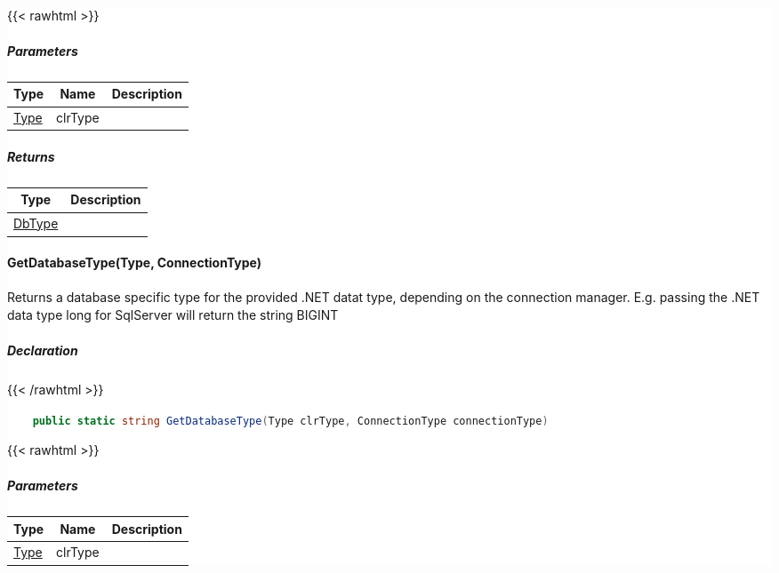 {{< rawhtml >}}
  <h5 class="parameters">Parameters</h5>
  <table class="table table-bordered table-condensed">
    <thead>
      <tr>
        <th>Type</th>
        <th>Name</th>
        <th>Description</th>
      </tr>
    </thead>
    <tbody>
      <tr>
        <td><a class="xref" href="https://learn.microsoft.com/dotnet/api/system.type">Type</a></td>
        <td><span class="parametername">clrType</span></td>
        <td></td>
      </tr>
    </tbody>
  </table>
  <h5 class="returns">Returns</h5>
  <table class="table table-bordered table-condensed">
    <thead>
      <tr>
        <th>Type</th>
        <th>Description</th>
      </tr>
    </thead>
    <tbody>
      <tr>
        <td><a class="xref" href="https://learn.microsoft.com/dotnet/api/system.data.dbtype">DbType</a></td>
        <td></td>
      </tr>
    </tbody>
  </table>
  <a id="ETLBox_Helper_DataTypeConverter_GetDatabaseType_" data-uid="ETLBox.Helper.DataTypeConverter.GetDatabaseType*"></a>
  <h4 id="ETLBox_Helper_DataTypeConverter_GetDatabaseType_System_Type_ETLBox_ConnectionType_" data-uid="ETLBox.Helper.DataTypeConverter.GetDatabaseType(System.Type,ETLBox.ConnectionType)">GetDatabaseType(Type, ConnectionType)</h4>
  <div class="markdown level1 summary"><p>Returns a database specific type for the provided .NET datat type, depending on the connection
manager. E.g. passing the .NET data type long for SqlServer will return the string BIGINT</p>
</div>
  <div class="markdown level1 conceptual"></div>
  <h5 class="declaration">Declaration</h5>
{{< /rawhtml >}}

```C#
    public static string GetDatabaseType(Type clrType, ConnectionType connectionType)
```

{{< rawhtml >}}
  <h5 class="parameters">Parameters</h5>
  <table class="table table-bordered table-condensed">
    <thead>
      <tr>
        <th>Type</th>
        <th>Name</th>
        <th>Description</th>
      </tr>
    </thead>
    <tbody>
      <tr>
        <td><a class="xref" href="https://learn.microsoft.com/dotnet/api/system.type">Type</a></td>
        <td><span class="parametername">clrType</span></td>